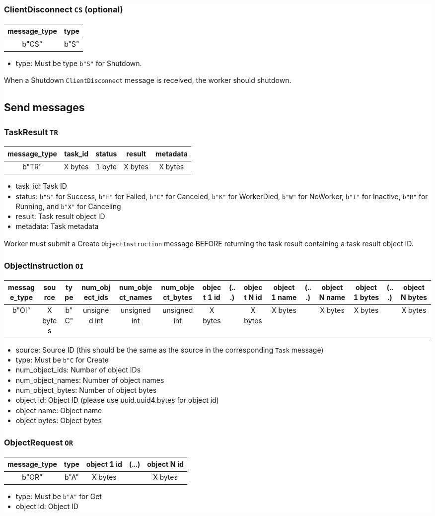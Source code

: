 ### ClientDisconnect `CS` (optional)

| message_type | type |
|:------------:|:----:|
|    b"CS"     | b"S" |

* type: Must be type `b"S"` for Shutdown.

When a Shutdown `ClientDisconnect` message is received, the worker should shutdown.

## Send messages

### TaskResult `TR`

| message_type | task_id | status | result  | metadata |
|:------------:|:-------:|:------:|:-------:|:--------:|
|    b"TR"     | X bytes | 1 byte | X bytes | X bytes  |

* task_id: Task ID
* status: `b"S"` for Success, `b"F"` for Failed, `b"C"` for Canceled, `b"K"` for WorkerDied, `b"W"` for NoWorker, `b"I"`
  for Inactive, `b"R"` for Running, and `b"X"` for Canceling
* result: Task result object ID
* metadata: Task metadata

Worker must submit a Create `ObjectInstruction` message BEFORE returning the task result containing a task result object
ID.

### ObjectInstruction `OI`

| message_type | source  | type | num_object_ids | num_object_names | num_object_bytes | object 1 id | (...) | object N id | object 1 name | (...) | object N name | object 1 bytes | (...) | object N bytes |
|:------------:|:-------:|:----:|:--------------:|:----------------:|:----------------:|:-----------:|:-----:|:-----------:|:-------------:|:-----:|:-------------:|:--------------:|:-----:|:--------------:|
|    b"OI"     | X bytes | b"C" |  unsigned int  |   unsigned int   |   unsigned int   |   X bytes   |       |   X bytes   |    X bytes    |       |    X bytes    |    X bytes     |       |    X bytes     |

* source: Source ID (this should be the same as the source in the corresponding `Task` message)
* type: Must be `b"C` for Create
* num_object_ids: Number of object IDs
* num_object_names: Number of object names
* num_object_bytes: Number of object bytes
* object id: Object ID (please use uuid.uuid4.bytes for object id)
* object name: Object name
* object bytes: Object bytes

### ObjectRequest `OR`

| message_type | type | object 1 id | (...) | object N id |
|:------------:|:----:|:-----------:|:-----:|:-----------:|
|    b"OR"     | b"A" |   X bytes   |       |   X bytes   |

* type: Must be `b"A"` for Get
* object id: Object ID
